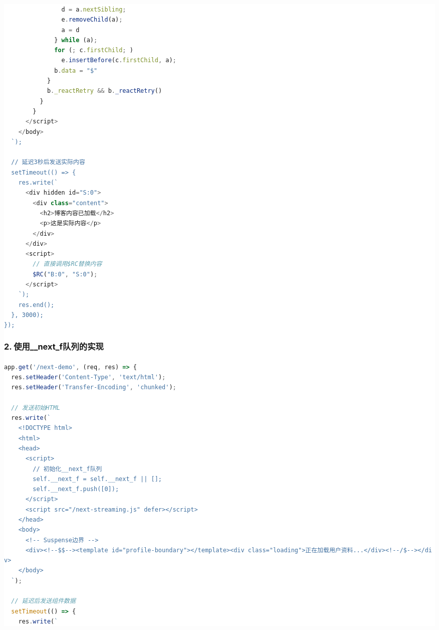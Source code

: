 ```javascript
                d = a.nextSibling;
                e.removeChild(a);
                a = d
              } while (a);
              for (; c.firstChild; )
                e.insertBefore(c.firstChild, a);
              b.data = "$"
            }
            b._reactRetry && b._reactRetry()
          }
        }
      </script>
    </body>
  `);

  // 延迟3秒后发送实际内容
  setTimeout(() => {
    res.write(`
      <div hidden id="S:0">
        <div class="content">
          <h2>博客内容已加载</h2>
          <p>这是实际内容</p>
        </div>
      </div>
      <script>
        // 直接调用$RC替换内容
        $RC("B:0", "S:0");
      </script>
    `);
    res.end();
  }, 3000);
});
```

### 2. 使用__next_f队列的实现

```javascript
app.get('/next-demo', (req, res) => {
  res.setHeader('Content-Type', 'text/html');
  res.setHeader('Transfer-Encoding', 'chunked');

  // 发送初始HTML
  res.write(`
    <!DOCTYPE html>
    <html>
    <head>
      <script>
        // 初始化__next_f队列
        self.__next_f = self.__next_f || [];
        self.__next_f.push([0]);
      </script>
      <script src="/next-streaming.js" defer></script>
    </head>
    <body>
      <!-- Suspense边界 -->
      <div><!--$$--><template id="profile-boundary"></template><div class="loading">正在加载用户资料...</div><!--/$--></div>
    </body>
  `);

  // 延迟后发送组件数据
  setTimeout(() => {
    res.write(`
```